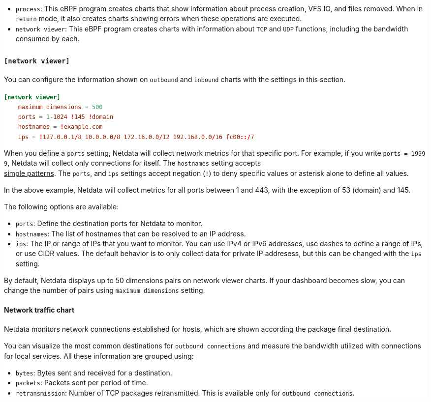 -   `process`: This eBPF program creates charts that show information about process creation, VFS IO, and files removed.
    When in `return` mode, it also creates charts showing errors when these operations are executed.
-   `network viewer`: This eBPF program creates charts with information about `TCP` and `UDP` functions, including the
    bandwidth consumed by each.

### `[network viewer]`

You can configure the information shown on `outbound` and `inbound` charts with the settings in this section. 

```conf
[network viewer]
    maximum dimensions = 500
    ports = 1-1024 !145 !domain
    hostnames = !example.com
    ips = !127.0.0.1/8 10.0.0.0/8 172.16.0.0/12 192.168.0.0/16 fc00::/7
```

When you define a `ports` setting, Netdata will collect network metrics for that specific port. For example, if you
write `ports = 19999`, Netdata will collect only connections for itself. The `hostnames` setting accepts  
[simple patterns](/libnetdata/simple_pattern/README.md).  The `ports`, and `ips` settings accept negation (`!`) to
 deny specific values or asterisk alone to define all values.

In the above example, Netdata will collect metrics for all ports between 1 and 443, with the exception of 53 (domain)
and 145.

The following options are available:

-   `ports`: Define the destination ports for Netdata to monitor.
-   `hostnames`: The list of hostnames that can be resolved to an IP address. 
-   `ips`: The IP or range of IPs that you want to monitor. You can use IPv4 or IPv6 addresses, use dashes to define a
    range of IPs, or use CIDR values. The default behavior is to only collect data for private IP addresess, but this
    can be changed with the `ips` setting.
    
By default, Netdata displays up to 50 dimensions pairs on network viewer charts. If your dashboard becomes slow, you
 can change the number of pairs using `maximum dimensions` setting.

#### Network traffic chart

Netdata monitors network connections established for hosts, which are shown according the package final destination.

You can visualize the most common destinations for `outbound connections` and measure the bandwidth utilized with 
connections for local services. All these information are grouped using:

-   `bytes`: Bytes sent and received for a destination.
-   `packets`: Packets sent per period of time.
-   `retransmission`: Number of TCP packages retransmitted. This is available only for `outbound connections`. 
